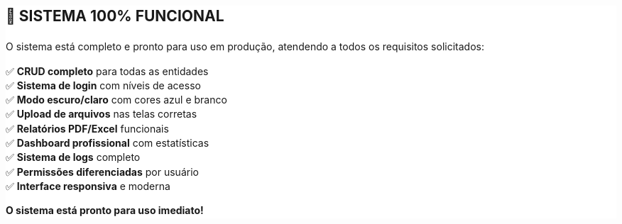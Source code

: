 ## 🎉 SISTEMA 100% FUNCIONAL

O sistema está completo e pronto para uso em produção, atendendo a todos os requisitos solicitados:

✅ **CRUD completo** para todas as entidades  
✅ **Sistema de login** com níveis de acesso  
✅ **Modo escuro/claro** com cores azul e branco  
✅ **Upload de arquivos** nas telas corretas  
✅ **Relatórios PDF/Excel** funcionais  
✅ **Dashboard profissional** com estatísticas  
✅ **Sistema de logs** completo  
✅ **Permissões diferenciadas** por usuário  
✅ **Interface responsiva** e moderna  

**O sistema está pronto para uso imediato!**

